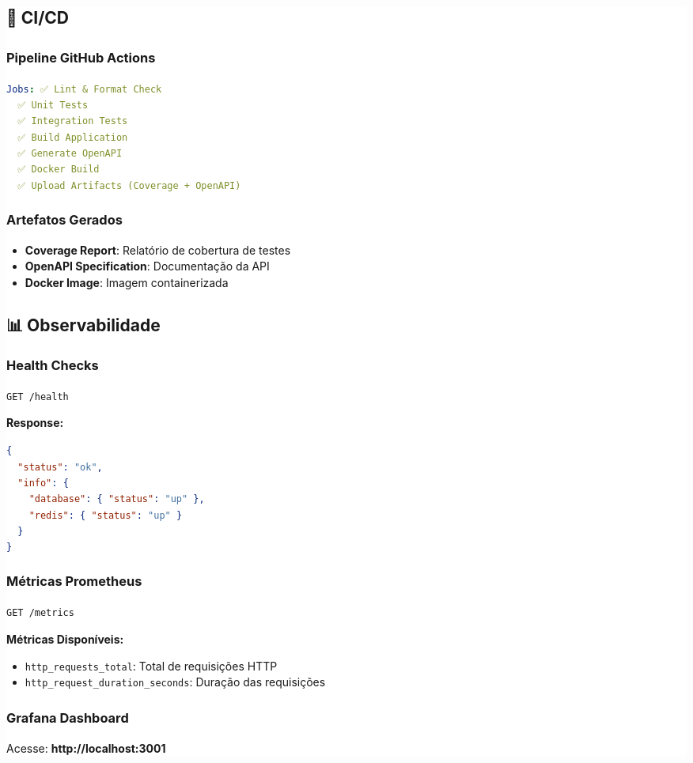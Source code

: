 ## 🔄 CI/CD

### Pipeline GitHub Actions

```yaml
Jobs: ✅ Lint & Format Check
  ✅ Unit Tests
  ✅ Integration Tests
  ✅ Build Application
  ✅ Generate OpenAPI
  ✅ Docker Build
  ✅ Upload Artifacts (Coverage + OpenAPI)
```

### Artefatos Gerados

- **Coverage Report**: Relatório de cobertura de testes
- **OpenAPI Specification**: Documentação da API
- **Docker Image**: Imagem containerizada

## 📊 Observabilidade

### Health Checks

```http
GET /health
```

**Response:**

```json
{
  "status": "ok",
  "info": {
    "database": { "status": "up" },
    "redis": { "status": "up" }
  }
}
```

### Métricas Prometheus

```http
GET /metrics
```

**Métricas Disponíveis:**

- `http_requests_total`: Total de requisições HTTP
- `http_request_duration_seconds`: Duração das requisições

### Grafana Dashboard

Acesse: **http://localhost:3001**
